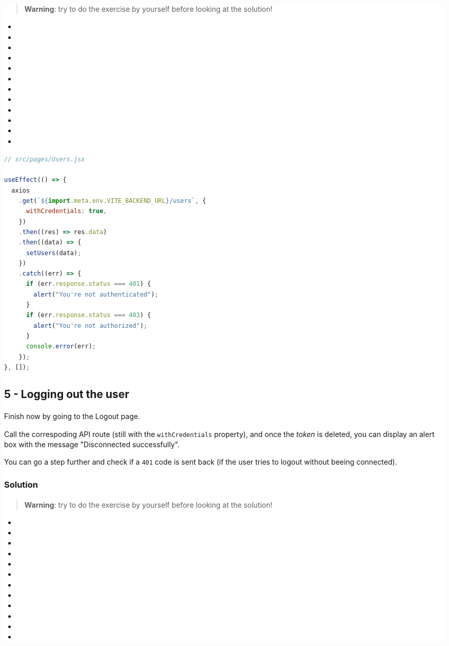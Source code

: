 > **Warning**: try to do the exercise by yourself before looking at the solution!

-
-
-
-
-
-
-
-
-
-
-
-

```js
// src/pages/Users.jsx

useEffect(() => {
  axios
    .get(`${import.meta.env.VITE_BACKEND_URL}/users`, {
      withCredentials: true,
    })
    .then((res) => res.data)
    .then((data) => {
      setUsers(data);
    })
    .catch((err) => {
      if (err.response.status === 401) {
        alert("You're not authenticated");
      }
      if (err.response.status === 403) {
        alert("You're not authorized");
      }
      console.error(err);
    });
}, []);
```

## 5 - Logging out the user

Finish now by going to the Logout page.

Call the correspoding API route (still with the `withCredentials` property), and once the _token_ is deleted, you can display an alert box with the message "Disconnected successfully".

You can go a step further and check if a `401` code is sent back (if the user tries to logout without beeing connected).

### Solution

> **Warning**: try to do the exercise by yourself before looking at the solution!

-
-
-
-
-
-
-
-
-
-
-
-
